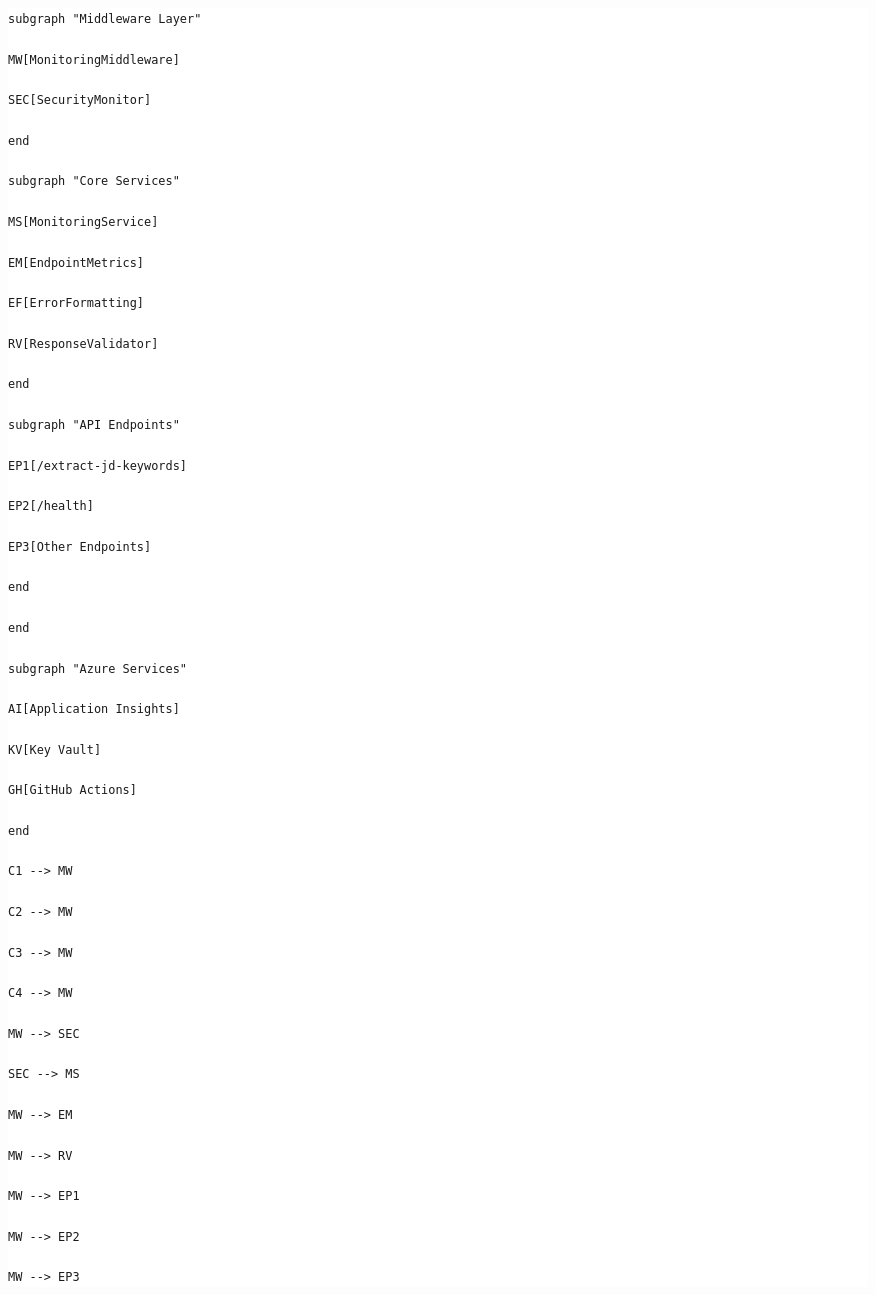 ```mermaid
subgraph "Middleware Layer"

MW[MonitoringMiddleware]

SEC[SecurityMonitor]

end

subgraph "Core Services"

MS[MonitoringService]

EM[EndpointMetrics]

EF[ErrorFormatting]

RV[ResponseValidator]

end

subgraph "API Endpoints"

EP1[/extract-jd-keywords]

EP2[/health]

EP3[Other Endpoints]

end

end

subgraph "Azure Services"

AI[Application Insights]

KV[Key Vault]

GH[GitHub Actions]

end

C1 --> MW

C2 --> MW

C3 --> MW

C4 --> MW

MW --> SEC

SEC --> MS

MW --> EM

MW --> RV

MW --> EP1

MW --> EP2

MW --> EP3
```